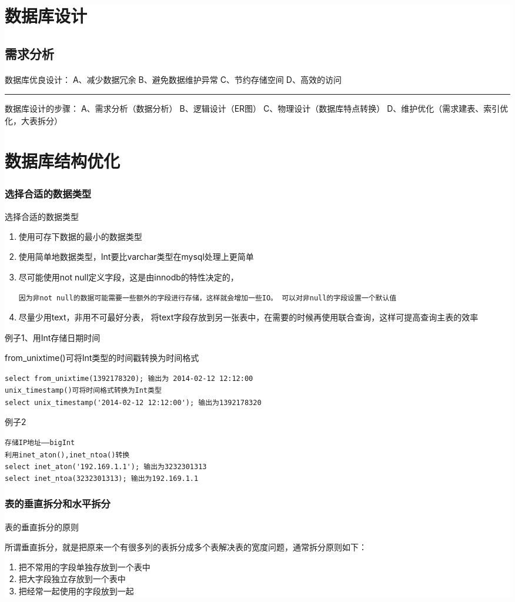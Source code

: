 # 数据库设计
## 需求分析
数据库优良设计：
A、减少数据冗余
B、避免数据维护异常
C、节约存储空间
D、高效的访问
*************************************************************************************
数据库设计的步骤：
A、需求分析（数据分析）
B、逻辑设计（ER图）
C、物理设计（数据库特点转换）
D、维护优化（需求建表、索引优化，大表拆分）

# 数据库结构优化
### 选择合适的数据类型
选择合适的数据类型

1. 使用可存下数据的最小的数据类型

2. 使用简单地数据类型，Int要比varchar类型在mysql处理上更简单

3. 尽可能使用not null定义字段，这是由innodb的特性决定的，

    ``因为非not null的数据可能需要一些额外的字段进行存储，这样就会增加一些IO。
    可以对非null的字段设置一个默认值``
    
4. 尽量少用text，非用不可最好分表，
  将text字段存放到另一张表中，在需要的时候再使用联合查询，这样可提高查询主表的效率
  
例子1、用Int存储日期时间

from_unixtime()可将Int类型的时间戳转换为时间格式
```/
select from_unixtime(1392178320); 输出为 2014-02-12 12:12:00
unix_timestamp()可将时间格式转换为Int类型
select unix_timestamp('2014-02-12 12:12:00'); 输出为1392178320
```
例子2
```/
存储IP地址——bigInt
利用inet_aton(),inet_ntoa()转换
select inet_aton('192.169.1.1'); 输出为3232301313
select inet_ntoa(3232301313); 输出为192.169.1.1
```

### 表的垂直拆分和水平拆分
表的垂直拆分的原则

所谓垂直拆分，就是把原来一个有很多列的表拆分成多个表解决表的宽度问题，通常拆分原则如下：
1. 把不常用的字段单独存放到一个表中
2. 把大字段独立存放到一个表中
3. 把经常一起使用的字段放到一起

